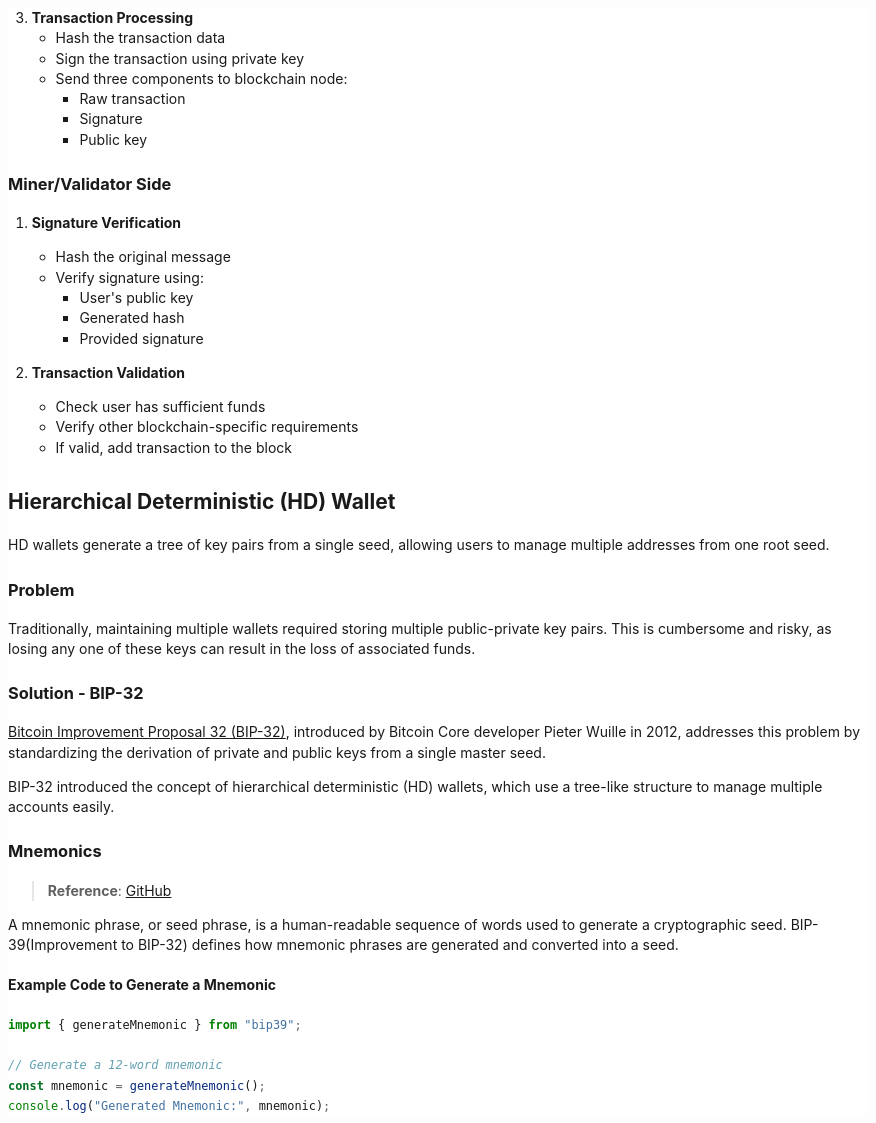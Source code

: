 3. **Transaction Processing**
   - Hash the transaction data
   - Sign the transaction using private key
   - Send three components to blockchain node:
     - Raw transaction
     - Signature
     - Public key

### Miner/Validator Side

1. **Signature Verification**

   - Hash the original message
   - Verify signature using:
     - User's public key
     - Generated hash
     - Provided signature

2. **Transaction Validation**
   - Check user has sufficient funds
   - Verify other blockchain-specific requirements
   - If valid, add transaction to the block

## Hierarchical Deterministic (HD) Wallet

HD wallets generate a tree of key pairs from a single seed, allowing users to manage multiple addresses from one root seed.

### Problem

Traditionally, maintaining multiple wallets required storing multiple public-private key pairs.
This is cumbersome and risky, as losing any one of these keys can result in the loss of associated funds.

### Solution - BIP-32

[Bitcoin Improvement Proposal 32 (BIP-32)](https://www.ledger.com/academy/what-is-a-bitcoin-improvement-proposal-bip), introduced by Bitcoin Core developer Pieter Wuille in 2012, addresses this problem by standardizing the derivation of private and public keys from a single master seed.

BIP-32 introduced the concept of hierarchical deterministic (HD) wallets, which use a tree-like structure to manage multiple accounts easily.

### Mnemonics

> **Reference**: [GitHub](https://github.com/bitcoin/bips/blob/master/bip-0039/english.txt)

A mnemonic phrase, or seed phrase, is a human-readable sequence of words used to generate a cryptographic seed.
BIP-39(Improvement to BIP-32) defines how mnemonic phrases are generated and converted into a seed.

#### Example Code to Generate a Mnemonic

```javascript
import { generateMnemonic } from "bip39";

// Generate a 12-word mnemonic
const mnemonic = generateMnemonic();
console.log("Generated Mnemonic:", mnemonic);
```
